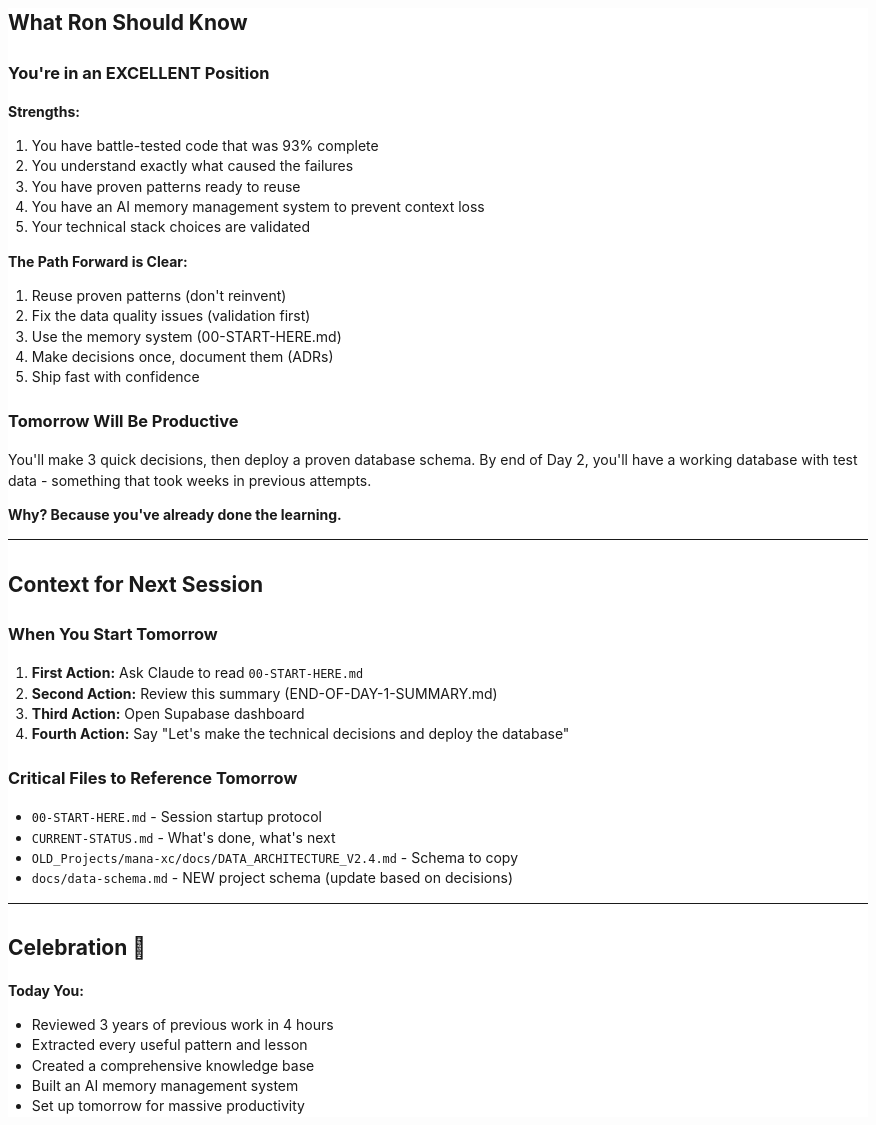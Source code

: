 
## What Ron Should Know

### You're in an EXCELLENT Position

**Strengths:**
1. You have battle-tested code that was 93% complete
2. You understand exactly what caused the failures
3. You have proven patterns ready to reuse
4. You have an AI memory management system to prevent context loss
5. Your technical stack choices are validated

**The Path Forward is Clear:**
1. Reuse proven patterns (don't reinvent)
2. Fix the data quality issues (validation first)
3. Use the memory system (00-START-HERE.md)
4. Make decisions once, document them (ADRs)
5. Ship fast with confidence

### Tomorrow Will Be Productive

You'll make 3 quick decisions, then deploy a proven database schema. By end of Day 2, you'll have a working database with test data - something that took weeks in previous attempts.

**Why? Because you've already done the learning.**

---

## Context for Next Session

### When You Start Tomorrow

1. **First Action:** Ask Claude to read `00-START-HERE.md`
2. **Second Action:** Review this summary (END-OF-DAY-1-SUMMARY.md)
3. **Third Action:** Open Supabase dashboard
4. **Fourth Action:** Say "Let's make the technical decisions and deploy the database"

### Critical Files to Reference Tomorrow
- `00-START-HERE.md` - Session startup protocol
- `CURRENT-STATUS.md` - What's done, what's next
- `OLD_Projects/mana-xc/docs/DATA_ARCHITECTURE_V2.4.md` - Schema to copy
- `docs/data-schema.md` - NEW project schema (update based on decisions)

---

## Celebration 🎉

**Today You:**
- Reviewed 3 years of previous work in 4 hours
- Extracted every useful pattern and lesson
- Created a comprehensive knowledge base
- Built an AI memory management system
- Set up tomorrow for massive productivity
